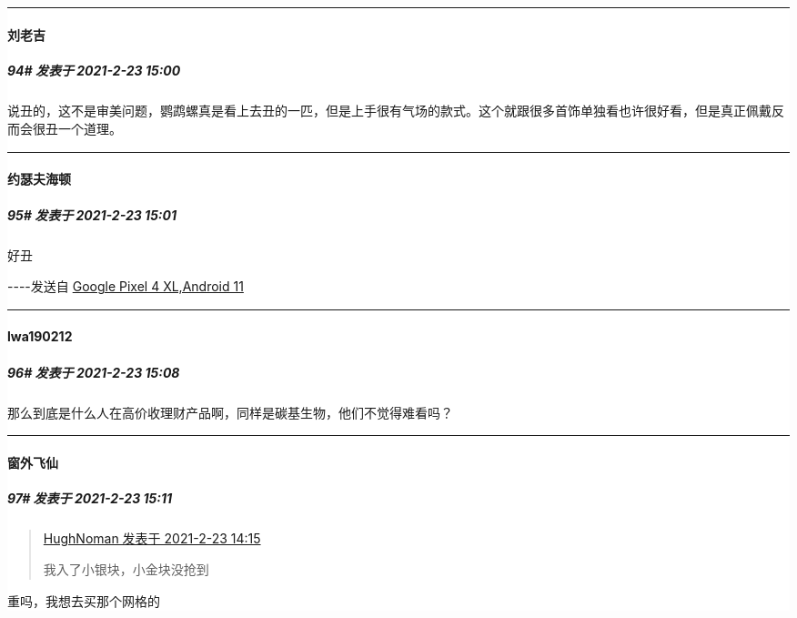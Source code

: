 *****

####  刘老吉  
##### 94#       发表于 2021-2-23 15:00




说丑的，这不是审美问题，鹦鹉螺真是看上去丑的一匹，但是上手很有气场的款式。这个就跟很多首饰单独看也许很好看，但是真正佩戴反而会很丑一个道理。







*****

####  约瑟夫海顿  
##### 95#       发表于 2021-2-23 15:01




好丑


----发送自 [Google Pixel 4 XL,Android 11](http://stage1.5j4m.com/?1.37)







*****

####  lwa190212  
##### 96#       发表于 2021-2-23 15:08




那么到底是什么人在高价收理财产品啊，同样是碳基生物，他们不觉得难看吗？







*****

####  窗外飞仙  
##### 97#       发表于 2021-2-23 15:11



<blockquote><a href="httphttps://bbs.saraba1st.com/2b/forum.php?mod=redirect&amp;goto=findpost&amp;pid=50415769&amp;ptid=1989273" target="_blank">HughNoman 发表于 2021-2-23 14:15</a>

我入了小银块，小金块没抢到</blockquote>
重吗，我想去买那个网格的






